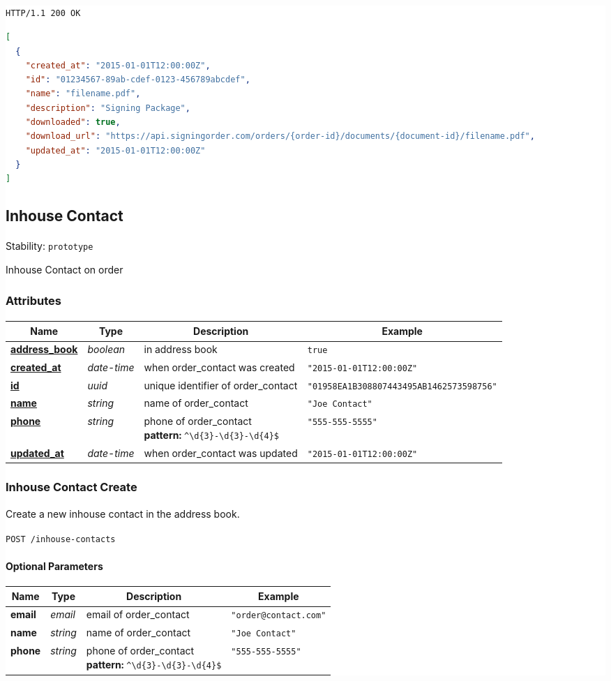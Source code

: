 ```
HTTP/1.1 200 OK
```

```json
[
  {
    "created_at": "2015-01-01T12:00:00Z",
    "id": "01234567-89ab-cdef-0123-456789abcdef",
    "name": "filename.pdf",
    "description": "Signing Package",
    "downloaded": true,
    "download_url": "https://api.signingorder.com/orders/{order-id}/documents/{document-id}/filename.pdf",
    "updated_at": "2015-01-01T12:00:00Z"
  }
]
```


## <a name="resource-inhouse_contact">Inhouse Contact</a>

Stability: `prototype`

Inhouse Contact on order

### Attributes

| Name | Type | Description | Example |
| ------- | ------- | ------- | ------- |
| **[address_book](#resource-order_contact)** | *boolean* | in address book | `true` |
| **[created_at](#resource-order_contact)** | *date-time* | when order_contact was created | `"2015-01-01T12:00:00Z"` |
| **[id](#resource-order_contact)** | *uuid* | unique identifier of order_contact | `"01958EA1B308807443495AB1462573598756"` |
| **[name](#resource-order_contact)** | *string* | name of order_contact | `"Joe Contact"` |
| **[phone](#resource-order_contact)** | *string* | phone of order_contact<br/> **pattern:** `^\d{3}-\d{3}-\d{4}$` | `"555-555-5555"` |
| **[updated_at](#resource-order_contact)** | *date-time* | when order_contact was updated | `"2015-01-01T12:00:00Z"` |

### <a name="link-POST-inhouse_contact-/inhouse-contacts">Inhouse Contact Create</a>

Create a new inhouse contact in the address book.

```
POST /inhouse-contacts
```

#### Optional Parameters

| Name | Type | Description | Example |
| ------- | ------- | ------- | ------- |
| **email** | *email* | email of order_contact | `"order@contact.com"` |
| **name** | *string* | name of order_contact | `"Joe Contact"` |
| **phone** | *string* | phone of order_contact<br/> **pattern:** `^\d{3}-\d{3}-\d{4}$` | `"555-555-5555"` |

